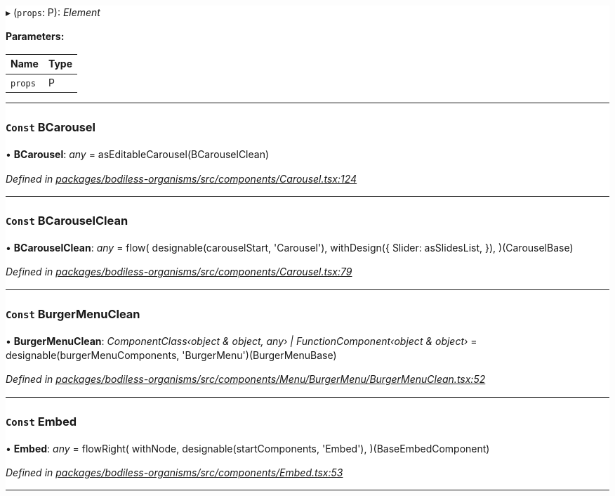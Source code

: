 ▸ (`props`: P): *Element*

**Parameters:**

Name | Type |
------ | ------ |
`props` | P |

___

### `Const` BCarousel

• **BCarousel**: *any* = asEditableCarousel(BCarouselClean)

*Defined in [packages/bodiless-organisms/src/components/Carousel.tsx:124](https://github.com/johnsonandjohnson/Bodiless-JS/blob/82f5be3/packages/bodiless-organisms/src/components/Carousel.tsx#L124)*

___

### `Const` BCarouselClean

• **BCarouselClean**: *any* = flow(
  designable(carouselStart, 'Carousel'),
  withDesign({
    Slider: asSlidesList,
  }),
)(CarouselBase)

*Defined in [packages/bodiless-organisms/src/components/Carousel.tsx:79](https://github.com/johnsonandjohnson/Bodiless-JS/blob/82f5be3/packages/bodiless-organisms/src/components/Carousel.tsx#L79)*

___

### `Const` BurgerMenuClean

• **BurgerMenuClean**: *ComponentClass‹object & object, any› | FunctionComponent‹object & object›* = designable(burgerMenuComponents, 'BurgerMenu')(BurgerMenuBase)

*Defined in [packages/bodiless-organisms/src/components/Menu/BurgerMenu/BurgerMenuClean.tsx:52](https://github.com/johnsonandjohnson/Bodiless-JS/blob/82f5be3/packages/bodiless-organisms/src/components/Menu/BurgerMenu/BurgerMenuClean.tsx#L52)*

___

### `Const` Embed

• **Embed**: *any* = flowRight(
  withNode,
  designable(startComponents, 'Embed'),
)(BaseEmbedComponent)

*Defined in [packages/bodiless-organisms/src/components/Embed.tsx:53](https://github.com/johnsonandjohnson/Bodiless-JS/blob/82f5be3/packages/bodiless-organisms/src/components/Embed.tsx#L53)*

___
